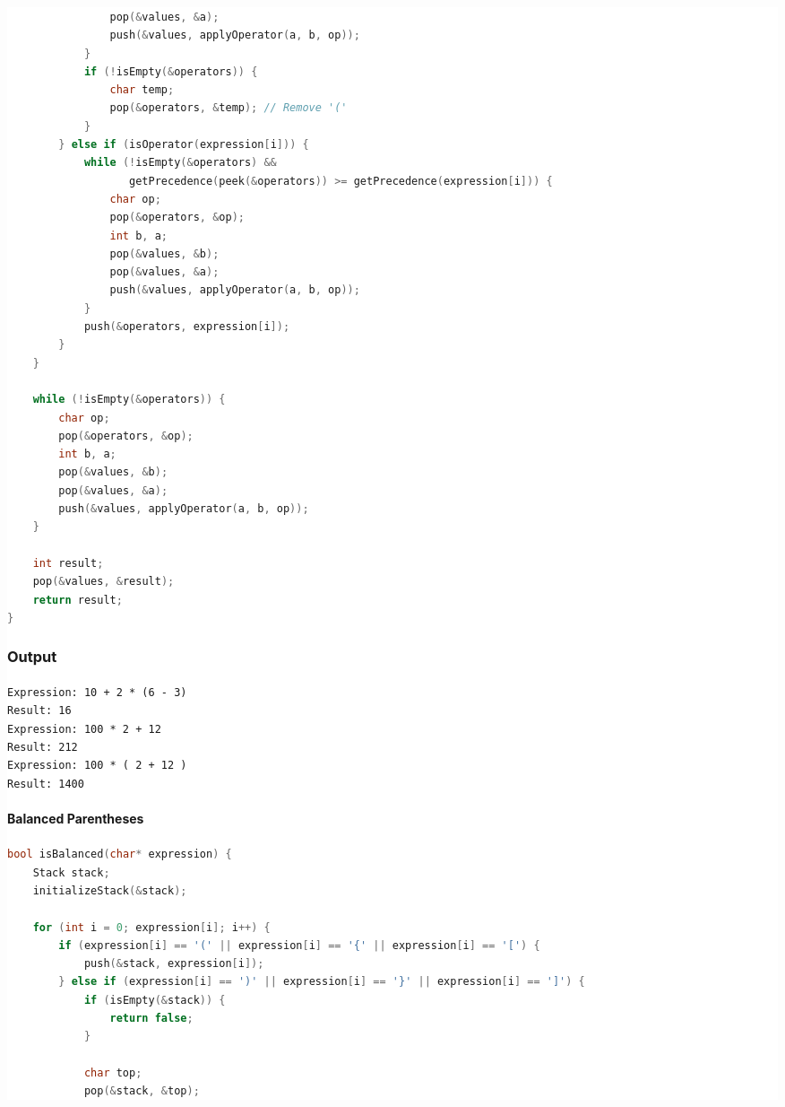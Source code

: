 ```c
                pop(&values, &a);
                push(&values, applyOperator(a, b, op));
            }
            if (!isEmpty(&operators)) {
                char temp;
                pop(&operators, &temp); // Remove '('
            }
        } else if (isOperator(expression[i])) {
            while (!isEmpty(&operators) && 
                   getPrecedence(peek(&operators)) >= getPrecedence(expression[i])) {
                char op;
                pop(&operators, &op);
                int b, a;
                pop(&values, &b);
                pop(&values, &a);
                push(&values, applyOperator(a, b, op));
            }
            push(&operators, expression[i]);
        }
    }
    
    while (!isEmpty(&operators)) {
        char op;
        pop(&operators, &op);
        int b, a;
        pop(&values, &b);
        pop(&values, &a);
        push(&values, applyOperator(a, b, op));
    }
    
    int result;
    pop(&values, &result);
    return result;
}
```

### Output

```
Expression: 10 + 2 * (6 - 3)
Result: 16
Expression: 100 * 2 + 12
Result: 212
Expression: 100 * ( 2 + 12 )
Result: 1400
```

#### Balanced Parentheses

```c
bool isBalanced(char* expression) {
    Stack stack;
    initializeStack(&stack);
    
    for (int i = 0; expression[i]; i++) {
        if (expression[i] == '(' || expression[i] == '{' || expression[i] == '[') {
            push(&stack, expression[i]);
        } else if (expression[i] == ')' || expression[i] == '}' || expression[i] == ']') {
            if (isEmpty(&stack)) {
                return false;
            }
            
            char top;
            pop(&stack, &top);
```